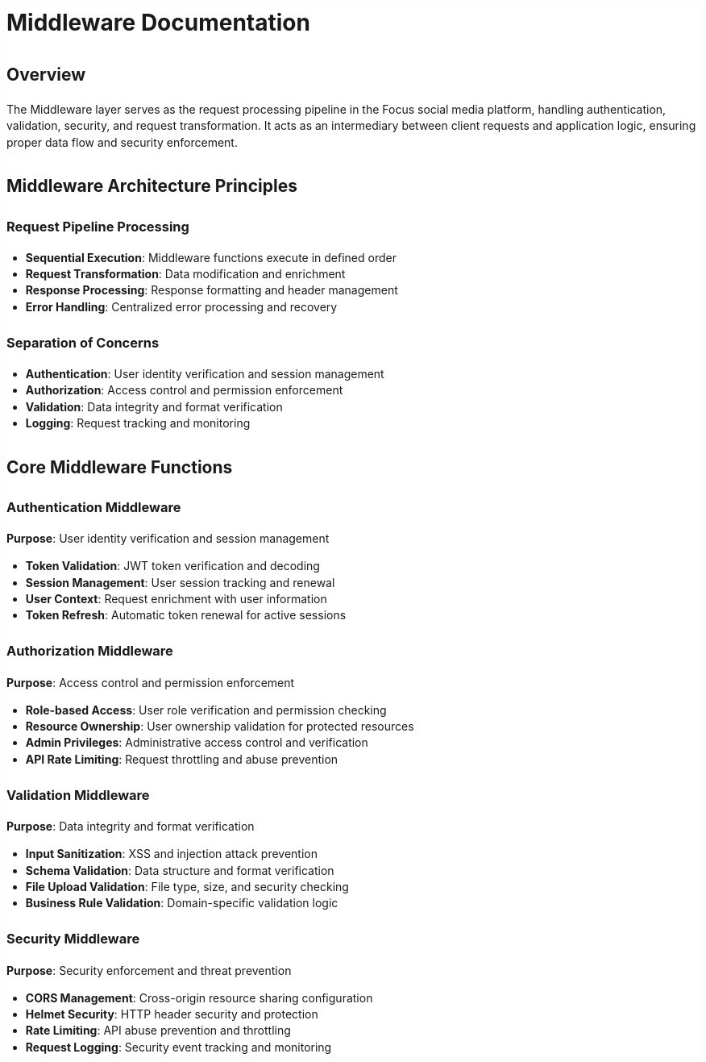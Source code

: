 # Middleware Documentation

## Overview

The Middleware layer serves as the request processing pipeline in the Focus social media platform, handling authentication, validation, security, and request transformation. It acts as an intermediary between client requests and application logic, ensuring proper data flow and security enforcement.

## Middleware Architecture Principles

### Request Pipeline Processing
- **Sequential Execution**: Middleware functions execute in defined order
- **Request Transformation**: Data modification and enrichment
- **Response Processing**: Response formatting and header management
- **Error Handling**: Centralized error processing and recovery

### Separation of Concerns
- **Authentication**: User identity verification and session management
- **Authorization**: Access control and permission enforcement
- **Validation**: Data integrity and format verification
- **Logging**: Request tracking and monitoring

## Core Middleware Functions

### Authentication Middleware
**Purpose**: User identity verification and session management
- **Token Validation**: JWT token verification and decoding
- **Session Management**: User session tracking and renewal
- **User Context**: Request enrichment with user information
- **Token Refresh**: Automatic token renewal for active sessions

### Authorization Middleware
**Purpose**: Access control and permission enforcement
- **Role-based Access**: User role verification and permission checking
- **Resource Ownership**: User ownership validation for protected resources
- **Admin Privileges**: Administrative access control and verification
- **API Rate Limiting**: Request throttling and abuse prevention

### Validation Middleware
**Purpose**: Data integrity and format verification
- **Input Sanitization**: XSS and injection attack prevention
- **Schema Validation**: Data structure and format verification
- **File Upload Validation**: File type, size, and security checking
- **Business Rule Validation**: Domain-specific validation logic

### Security Middleware
**Purpose**: Security enforcement and threat prevention
- **CORS Management**: Cross-origin resource sharing configuration
- **Helmet Security**: HTTP header security and protection
- **Rate Limiting**: API abuse prevention and throttling
- **Request Logging**: Security event tracking and monitoring

